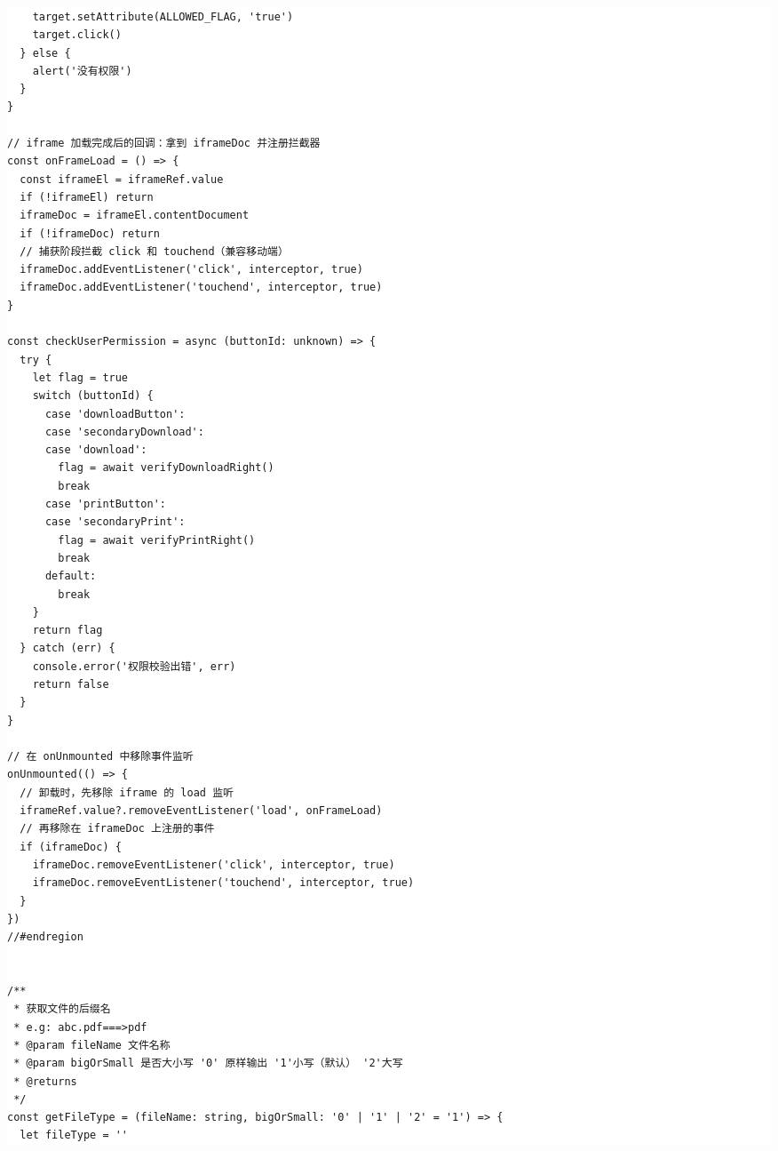 ```vue
    target.setAttribute(ALLOWED_FLAG, 'true')
    target.click()
  } else {
    alert('没有权限')
  }
}

// iframe 加载完成后的回调：拿到 iframeDoc 并注册拦截器
const onFrameLoad = () => {
  const iframeEl = iframeRef.value
  if (!iframeEl) return
  iframeDoc = iframeEl.contentDocument
  if (!iframeDoc) return
  // 捕获阶段拦截 click 和 touchend（兼容移动端）
  iframeDoc.addEventListener('click', interceptor, true)
  iframeDoc.addEventListener('touchend', interceptor, true)
}

const checkUserPermission = async (buttonId: unknown) => {
  try {
    let flag = true
    switch (buttonId) {
      case 'downloadButton':
      case 'secondaryDownload':
      case 'download':
        flag = await verifyDownloadRight()
        break
      case 'printButton':
      case 'secondaryPrint':
        flag = await verifyPrintRight()
        break
      default:
        break
    }
    return flag
  } catch (err) {
    console.error('权限校验出错', err)
    return false
  }
}

// 在 onUnmounted 中移除事件监听
onUnmounted(() => {
  // 卸载时，先移除 iframe 的 load 监听
  iframeRef.value?.removeEventListener('load', onFrameLoad)
  // 再移除在 iframeDoc 上注册的事件
  if (iframeDoc) {
    iframeDoc.removeEventListener('click', interceptor, true)
    iframeDoc.removeEventListener('touchend', interceptor, true)
  }
})
//#endregion


/**
 * 获取文件的后缀名
 * e.g: abc.pdf===>pdf
 * @param fileName 文件名称
 * @param bigOrSmall 是否大小写 '0' 原样输出 '1'小写（默认） '2'大写
 * @returns
 */
const getFileType = (fileName: string, bigOrSmall: '0' | '1' | '2' = '1') => {
  let fileType = ''
```